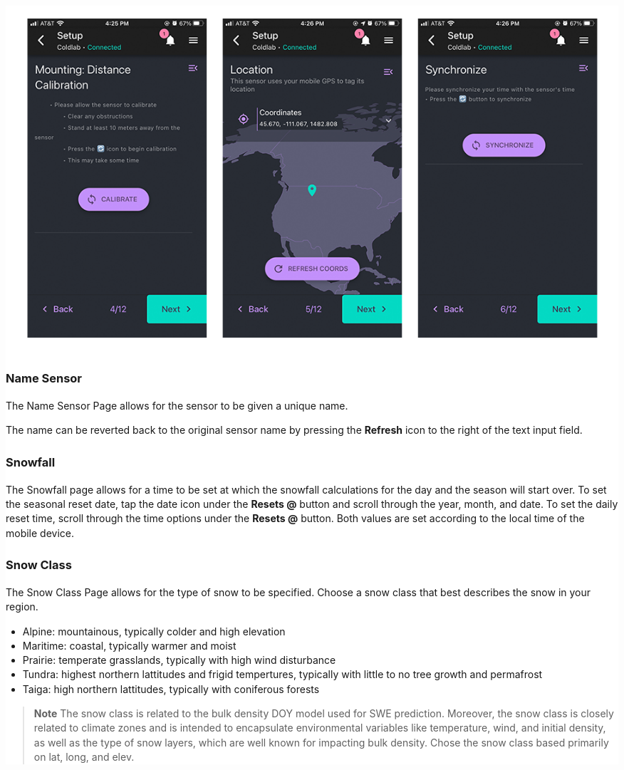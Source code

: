![](images/setup_two.png)

### Name Sensor
The Name Sensor Page allows for the sensor to be given a unique name.

The name can be reverted back to the original sensor name by pressing the **Refresh** icon to the right of the text input field.

### Snowfall
The Snowfall page allows for a time to be set at which the snowfall calculations for the day and the season will start over. To set the seasonal reset date, tap the date icon under the **Resets @** button and scroll through the year, month, and date. To set the daily reset time, scroll through the time options under the **Resets @** button. Both values are set according to the local time of the mobile device. 

### Snow Class
The Snow Class Page allows for the type of snow to be specified. Choose a snow class that best describes the snow in your region.
- Alpine: mountainous, typically colder and high elevation
- Maritime: coastal, typically warmer and moist
- Prairie: temperate grasslands, typically with high wind disturbance
- Tundra: highest northern lattitudes and frigid tempertures, typically with little to no tree growth and permafrost
- Taiga: high northern lattitudes, typically with coniferous forests

> __Note__ The snow class is related to the bulk density DOY model used for SWE prediction. Moreover, the snow class is closely related to climate zones and is intended to encapsulate environmental variables like temperature, wind, and initial density, as well as the type of snow layers, which are well known for impacting bulk density. Chose the snow class based primarily on lat, long, and elev.
